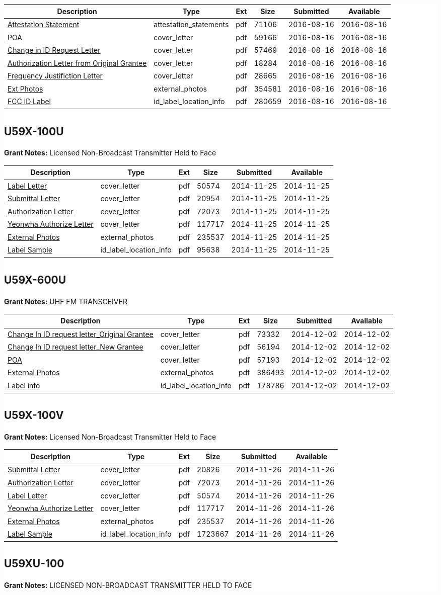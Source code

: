 | Description | Type | Ext | Size | Submitted | Available |
| ----------- | ---- | --- | ---- | --------- | --------- |
| [Attestation Statement](U59D-500U/ea973d7ed6130b90290f5b0c8da7797c/3100891.pdf) | attestation_statements | pdf | 71106 | 2016-08-16 | 2016-08-16 |
| [POA](U59D-500U/ea973d7ed6130b90290f5b0c8da7797c/3100887.pdf) | cover_letter | pdf | 59166 | 2016-08-16 | 2016-08-16 |
| [Change in ID Request Letter](U59D-500U/ea973d7ed6130b90290f5b0c8da7797c/3100888.pdf) | cover_letter | pdf | 57469 | 2016-08-16 | 2016-08-16 |
| [Authorization Letter from Original Grantee](U59D-500U/ea973d7ed6130b90290f5b0c8da7797c/3100889.pdf) | cover_letter | pdf | 18284 | 2016-08-16 | 2016-08-16 |
| [Frequency Justifiction Letter](U59D-500U/ea973d7ed6130b90290f5b0c8da7797c/3100890.pdf) | cover_letter | pdf | 28665 | 2016-08-16 | 2016-08-16 |
| [Ext Photos](U59D-500U/ea973d7ed6130b90290f5b0c8da7797c/3100892.pdf) | external_photos | pdf | 354581 | 2016-08-16 | 2016-08-16 |
| [FCC ID Label](U59D-500U/ea973d7ed6130b90290f5b0c8da7797c/3100893.pdf) | id_label_location_info | pdf | 280659 | 2016-08-16 | 2016-08-16 |
## U59X-100U
**Grant Notes:** Licensed Non-Broadcast Transmitter Held to Face

| Description | Type | Ext | Size | Submitted | Available |
| ----------- | ---- | --- | ---- | --------- | --------- |
| [Label Letter](U59X-100U/e098c554a12cb9036804fa5c846ffac6/2454794.pdf) | cover_letter | pdf | 50574 | 2014-11-25 | 2014-11-25 |
| [Submittal Letter](U59X-100U/e098c554a12cb9036804fa5c846ffac6/2454796.pdf) | cover_letter | pdf | 20954 | 2014-11-25 | 2014-11-25 |
| [Authorization Letter](U59X-100U/e098c554a12cb9036804fa5c846ffac6/2454797.pdf) | cover_letter | pdf | 72073 | 2014-11-25 | 2014-11-25 |
| [Yeonwha Authorize Letter](U59X-100U/e098c554a12cb9036804fa5c846ffac6/2454798.pdf) | cover_letter | pdf | 117717 | 2014-11-25 | 2014-11-25 |
| [External Photos](U59X-100U/e098c554a12cb9036804fa5c846ffac6/2454793.pdf) | external_photos | pdf | 235537 | 2014-11-25 | 2014-11-25 |
| [Label Sample](U59X-100U/e098c554a12cb9036804fa5c846ffac6/2454795.pdf) | id_label_location_info | pdf | 95638 | 2014-11-25 | 2014-11-25 |
## U59X-600U
**Grant Notes:** UHF FM TRANSCEIVER

| Description | Type | Ext | Size | Submitted | Available |
| ----------- | ---- | --- | ---- | --------- | --------- |
| [Change In ID request letter_Original Grantee](U59X-600U/43795a35bf7e60f1b6803281b12fccd7/2461145.pdf) | cover_letter | pdf | 73332 | 2014-12-02 | 2014-12-02 |
| [Change In ID request letter_New Grantee](U59X-600U/43795a35bf7e60f1b6803281b12fccd7/2461146.pdf) | cover_letter | pdf | 56194 | 2014-12-02 | 2014-12-02 |
| [POA](U59X-600U/43795a35bf7e60f1b6803281b12fccd7/2461149.pdf) | cover_letter | pdf | 57193 | 2014-12-02 | 2014-12-02 |
| [External Photos](U59X-600U/43795a35bf7e60f1b6803281b12fccd7/2461147.pdf) | external_photos | pdf | 386493 | 2014-12-02 | 2014-12-02 |
| [Label info](U59X-600U/43795a35bf7e60f1b6803281b12fccd7/2461148.pdf) | id_label_location_info | pdf | 178786 | 2014-12-02 | 2014-12-02 |
## U59X-100V
**Grant Notes:** Licensed Non-Broadcast Transmitter Held to Face

| Description | Type | Ext | Size | Submitted | Available |
| ----------- | ---- | --- | ---- | --------- | --------- |
| [Submittal Letter](U59X-100V/bc7c8624eeea2146ef6c178b9308065c/2455886.pdf) | cover_letter | pdf | 20826 | 2014-11-26 | 2014-11-26 |
| [Authorization Letter](U59X-100V/bc7c8624eeea2146ef6c178b9308065c/2454797.pdf) | cover_letter | pdf | 72073 | 2014-11-26 | 2014-11-26 |
| [Label Letter](U59X-100V/bc7c8624eeea2146ef6c178b9308065c/2454794.pdf) | cover_letter | pdf | 50574 | 2014-11-26 | 2014-11-26 |
| [Yeonwha Authorize Letter](U59X-100V/bc7c8624eeea2146ef6c178b9308065c/2454798.pdf) | cover_letter | pdf | 117717 | 2014-11-26 | 2014-11-26 |
| [External Photos](U59X-100V/bc7c8624eeea2146ef6c178b9308065c/2455884.pdf) | external_photos | pdf | 235537 | 2014-11-26 | 2014-11-26 |
| [Label Sample](U59X-100V/bc7c8624eeea2146ef6c178b9308065c/2455885.pdf) | id_label_location_info | pdf | 1723667 | 2014-11-26 | 2014-11-26 |
## U59XU-100
**Grant Notes:** LICENSED NON-BROADCAST TRANSMITTER HELD TO FACE
